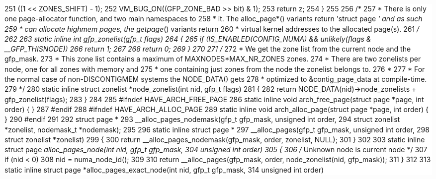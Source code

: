 251                                          ((1 << ZONES_SHIFT) - 1);
252         VM_BUG_ON((GFP_ZONE_BAD >> bit) & 1);
253         return z;
254 }
255 
256 /*
257  * There is only one page-allocator function, and two main namespaces to
258  * it. The alloc_page*() variants return 'struct page *' and as such
259  * can allocate highmem pages, the *get*page*() variants return
260  * virtual kernel addresses to the allocated page(s).
261  */
262 
263 static inline int gfp_zonelist(gfp_t flags)
264 {
265         if (IS_ENABLED(CONFIG_NUMA) && unlikely(flags & __GFP_THISNODE))
266                 return 1;
267 
268         return 0;
269 }
270 
271 /*
272  * We get the zone list from the current node and the gfp_mask.
273  * This zone list contains a maximum of MAXNODES*MAX_NR_ZONES zones.
274  * There are two zonelists per node, one for all zones with memory and
275  * one containing just zones from the node the zonelist belongs to.
276  *
277  * For the normal case of non-DISCONTIGMEM systems the NODE_DATA() gets
278  * optimized to &contig_page_data at compile-time.
279  */
280 static inline struct zonelist *node_zonelist(int nid, gfp_t flags)
281 {
282         return NODE_DATA(nid)->node_zonelists + gfp_zonelist(flags);
283 }
284 
285 #ifndef HAVE_ARCH_FREE_PAGE
286 static inline void arch_free_page(struct page *page, int order) { }
287 #endif
288 #ifndef HAVE_ARCH_ALLOC_PAGE
289 static inline void arch_alloc_page(struct page *page, int order) { }
290 #endif
291 
292 struct page *
293 __alloc_pages_nodemask(gfp_t gfp_mask, unsigned int order,
294                        struct zonelist *zonelist, nodemask_t *nodemask);
295 
296 static inline struct page *
297 __alloc_pages(gfp_t gfp_mask, unsigned int order,
298                 struct zonelist *zonelist)
299 {
300         return __alloc_pages_nodemask(gfp_mask, order, zonelist, NULL);
301 }
302 
303 static inline struct page *alloc_pages_node(int nid, gfp_t gfp_mask,
304                                                 unsigned int order)
305 {
306         /* Unknown node is current node */
307         if (nid < 0)
308                 nid = numa_node_id();
309 
310         return __alloc_pages(gfp_mask, order, node_zonelist(nid, gfp_mask));
311 }
312 
313 static inline struct page *alloc_pages_exact_node(int nid, gfp_t gfp_mask,
314                                                 unsigned int order)